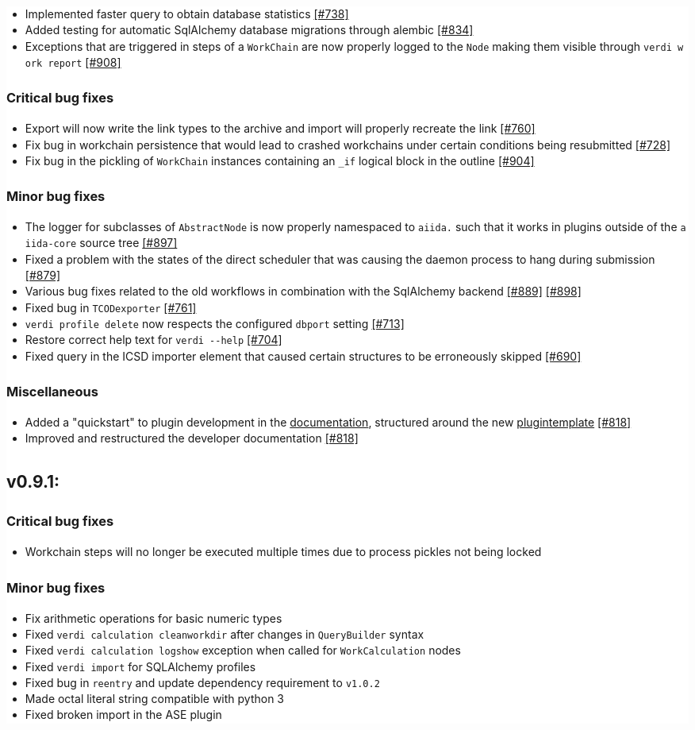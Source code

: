 - Implemented faster query to obtain database statistics [[#738]](https://github.com/aiidateam/aiida_core/pull/738)
- Added testing for automatic SqlAlchemy database migrations through alembic [[#834]](https://github.com/aiidateam/aiida_core/pull/834)
- Exceptions that are triggered in steps of a `WorkChain` are now properly logged to the `Node` making them visible through `verdi work report` [[#908]](https://github.com/aiidateam/aiida_core/pull/908)

### Critical bug fixes
- Export will now write the link types to the archive and import will properly recreate the link [[#760]](https://github.com/aiidateam/aiida_core/pull/760)
- Fix bug in workchain persistence that would lead to crashed workchains under certain conditions being resubmitted [[#728]](https://github.com/aiidateam/aiida_core/pull/728)
- Fix bug in the pickling of `WorkChain` instances containing an `_if` logical block in the outline [[#904]](https://github.com/aiidateam/aiida_core/pull/904)

### Minor bug fixes
- The logger for subclasses of `AbstractNode` is now properly namespaced to `aiida.` such that it works in plugins outside of the `aiida-core` source tree [[#897]](https://github.com/aiidateam/aiida_core/pull/897)
- Fixed a problem with the states of the direct scheduler that was causing the daemon process to hang during submission [[#879]](https://github.com/aiidateam/aiida_core/pull/879)
- Various bug fixes related to the old workflows in combination with the SqlAlchemy backend [[#889]](https://github.com/aiidateam/aiida_core/pull/889) [[#898]](https://github.com/aiidateam/aiida_core/pull/898)
- Fixed bug in `TCODexporter` [[#761]](https://github.com/aiidateam/aiida_core/pull/761)
- `verdi profile delete` now respects the configured `dbport` setting [[#713]](https://github.com/aiidateam/aiida_core/pull/713)
- Restore correct help text for `verdi --help` [[#704]](https://github.com/aiidateam/aiida_core/pull/704)
- Fixed query in the ICSD importer element that caused certain structures to be erroneously skipped [[#690]](https://github.com/aiidateam/aiida_core/pull/690)

### Miscellaneous
- Added a "quickstart" to plugin development in the [documentation](http://aiida-core.readthedocs.io/en/v0.10.0/developer_guide/plugins/quickstart.html),
  structured around the new [plugintemplate](https://github.com/aiidateam/aiida-plugin-template) [[#818]](https://github.com/aiidateam/aiida_core/pull/818)
- Improved and restructured the developer documentation [[#818]](https://github.com/aiidateam/aiida_core/pull/818)


## v0.9.1:

### Critical bug fixes
- Workchain steps will no longer be executed multiple times due to process pickles not being locked

### Minor bug fixes
- Fix arithmetic operations for basic numeric types
- Fixed `verdi calculation cleanworkdir` after changes in `QueryBuilder` syntax
- Fixed `verdi calculation logshow` exception when called for `WorkCalculation` nodes
- Fixed `verdi import` for SQLAlchemy profiles
- Fixed bug in `reentry` and update dependency requirement to `v1.0.2`
- Made octal literal string compatible with python 3
- Fixed broken import in the ASE plugin
